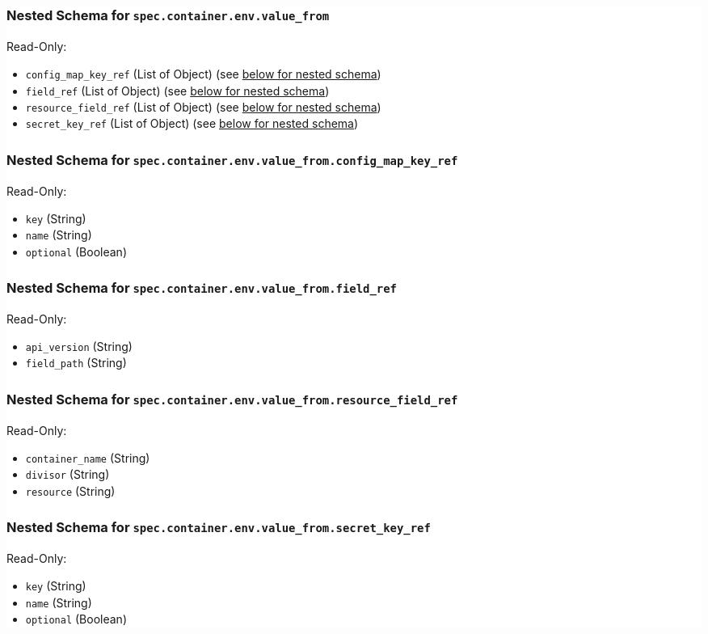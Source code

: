 <a id="nestedobjatt--spec--container--env--value_from"></a>
### Nested Schema for `spec.container.env.value_from`

Read-Only:

- `config_map_key_ref` (List of Object) (see [below for nested schema](#nestedobjatt--spec--container--env--value_from--config_map_key_ref))
- `field_ref` (List of Object) (see [below for nested schema](#nestedobjatt--spec--container--env--value_from--field_ref))
- `resource_field_ref` (List of Object) (see [below for nested schema](#nestedobjatt--spec--container--env--value_from--resource_field_ref))
- `secret_key_ref` (List of Object) (see [below for nested schema](#nestedobjatt--spec--container--env--value_from--secret_key_ref))

<a id="nestedobjatt--spec--container--env--value_from--config_map_key_ref"></a>
### Nested Schema for `spec.container.env.value_from.config_map_key_ref`

Read-Only:

- `key` (String)
- `name` (String)
- `optional` (Boolean)


<a id="nestedobjatt--spec--container--env--value_from--field_ref"></a>
### Nested Schema for `spec.container.env.value_from.field_ref`

Read-Only:

- `api_version` (String)
- `field_path` (String)


<a id="nestedobjatt--spec--container--env--value_from--resource_field_ref"></a>
### Nested Schema for `spec.container.env.value_from.resource_field_ref`

Read-Only:

- `container_name` (String)
- `divisor` (String)
- `resource` (String)


<a id="nestedobjatt--spec--container--env--value_from--secret_key_ref"></a>
### Nested Schema for `spec.container.env.value_from.secret_key_ref`

Read-Only:

- `key` (String)
- `name` (String)
- `optional` (Boolean)
